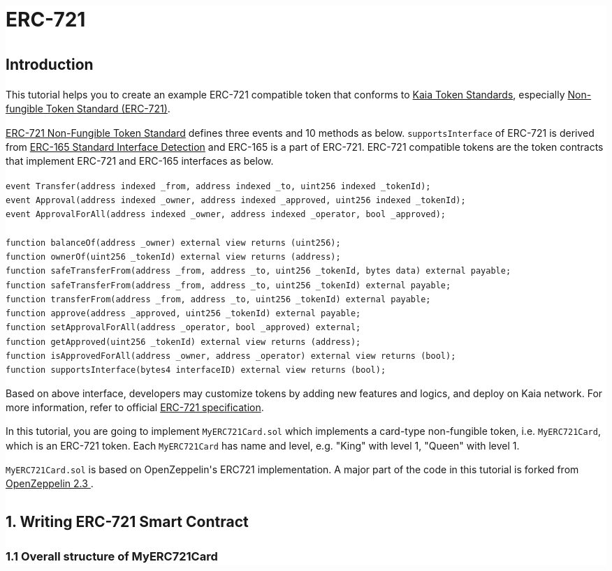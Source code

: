 # ERC-721

## Introduction <a id="introduction"></a>

This tutorial helps you to create an example ERC-721 compatible token that conforms to [Kaia Token Standards](../token-standard.md), especially [Non-fungible Token Standard (ERC-721)](../token-standard.md#non-fungible-token-standard-kip-17).

[ERC-721 Non-Fungible Token Standard](https://eips.ethereum.org/EIPS/eip-721) defines three events and 10 methods as below. `supportsInterface` of ERC-721 is derived from [ERC-165 Standard Interface Detection](https://eips.ethereum.org/EIPS/eip-165) and ERC-165 is a part of ERC-721.
ERC-721 compatible tokens are the token contracts that implement ERC-721 and ERC-165 interfaces as below.

```solidity
event Transfer(address indexed _from, address indexed _to, uint256 indexed _tokenId);
event Approval(address indexed _owner, address indexed _approved, uint256 indexed _tokenId);
event ApprovalForAll(address indexed _owner, address indexed _operator, bool _approved);

function balanceOf(address _owner) external view returns (uint256);
function ownerOf(uint256 _tokenId) external view returns (address);
function safeTransferFrom(address _from, address _to, uint256 _tokenId, bytes data) external payable;
function safeTransferFrom(address _from, address _to, uint256 _tokenId) external payable;
function transferFrom(address _from, address _to, uint256 _tokenId) external payable;
function approve(address _approved, uint256 _tokenId) external payable;
function setApprovalForAll(address _operator, bool _approved) external;
function getApproved(uint256 _tokenId) external view returns (address);
function isApprovedForAll(address _owner, address _operator) external view returns (bool);
function supportsInterface(bytes4 interfaceID) external view returns (bool);
```

Based on above interface, developers may customize tokens by adding new features and logics, and deploy on Kaia network.
For more information, refer to official [ERC-721 specification](https://eips.ethereum.org/EIPS/eip-721).

In this tutorial, you are going to implement `MyERC721Card.sol` which implements a card-type non-fungible token, i.e. `MyERC721Card`,  which is an ERC-721 token.
Each `MyERC721Card` has name and level, e.g. "King" with level 1, "Queen" with level 1.

`MyERC721Card.sol` is based on OpenZeppelin's ERC721 implementation. A major part of the code in this tutorial is forked from [OpenZeppelin 2.3
](https://github.com/OpenZeppelin/openzeppelin-solidity/releases/tag/v2.3.0).

## 1. Writing ERC-721 Smart Contract <a id="1-writing-erc-721-smart-contract"></a>

### 1.1 Overall structure of MyERC721Card <a id="1-1-overall-structure-of-myerc721card"></a>

